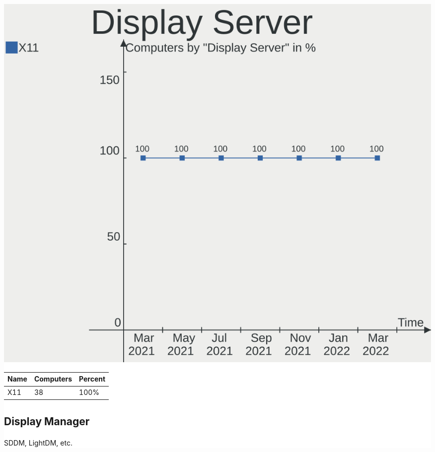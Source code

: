 ![Display Server](./images/line_chart_bsd/os_display_server.svg)

| Name | Computers | Percent |
|------|-----------|---------|
| X11  | 38        | 100%    |

Display Manager
---------------

SDDM, LightDM, etc.
